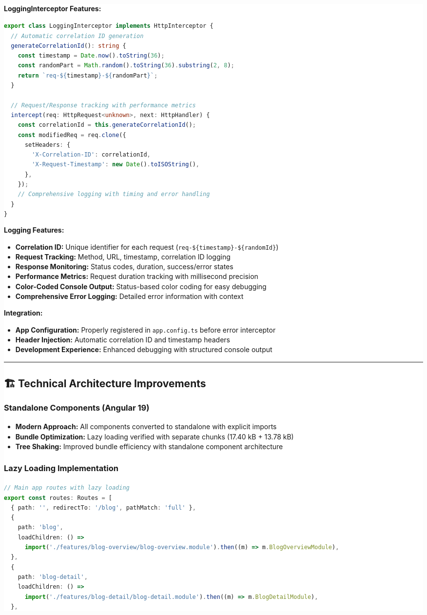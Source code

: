 **LoggingInterceptor Features:**

```typescript
export class LoggingInterceptor implements HttpInterceptor {
  // Automatic correlation ID generation
  generateCorrelationId(): string {
    const timestamp = Date.now().toString(36);
    const randomPart = Math.random().toString(36).substring(2, 8);
    return `req-${timestamp}-${randomPart}`;
  }

  // Request/Response tracking with performance metrics
  intercept(req: HttpRequest<unknown>, next: HttpHandler) {
    const correlationId = this.generateCorrelationId();
    const modifiedReq = req.clone({
      setHeaders: {
        'X-Correlation-ID': correlationId,
        'X-Request-Timestamp': new Date().toISOString(),
      },
    });
    // Comprehensive logging with timing and error handling
  }
}
```

**Logging Features:**

- **Correlation ID:** Unique identifier for each request (`req-${timestamp}-${randomId}`)
- **Request Tracking:** Method, URL, timestamp, correlation ID logging
- **Response Monitoring:** Status codes, duration, success/error states
- **Performance Metrics:** Request duration tracking with millisecond precision
- **Color-Coded Console Output:** Status-based color coding for easy debugging
- **Comprehensive Error Logging:** Detailed error information with context

**Integration:**

- **App Configuration:** Properly registered in `app.config.ts` before error interceptor
- **Header Injection:** Automatic correlation ID and timestamp headers
- **Development Experience:** Enhanced debugging with structured console output

---

## 🏗️ **Technical Architecture Improvements**

### **Standalone Components (Angular 19)**

- **Modern Approach:** All components converted to standalone with explicit imports
- **Bundle Optimization:** Lazy loading verified with separate chunks (17.40 kB + 13.78 kB)
- **Tree Shaking:** Improved bundle efficiency with standalone component architecture

### **Lazy Loading Implementation**

```typescript
// Main app routes with lazy loading
export const routes: Routes = [
  { path: '', redirectTo: '/blog', pathMatch: 'full' },
  {
    path: 'blog',
    loadChildren: () =>
      import('./features/blog-overview/blog-overview.module').then((m) => m.BlogOverviewModule),
  },
  {
    path: 'blog-detail',
    loadChildren: () =>
      import('./features/blog-detail/blog-detail.module').then((m) => m.BlogDetailModule),
  },
```